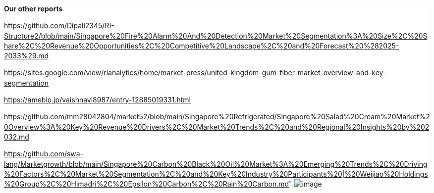 <strong>Our other reports</strong>

<a href=https://github.com/Dipali2345/RI-Structure2/blob/main/Singapore%20Fire%20Alarm%20And%20Detection%20Market%20Segmentation%3A%20Size%2C%20Share%2C%20Revenue%20Opportunities%2C%20Competitive%20Landscape%2C%20and%20Forecast%20%282025-2033%29.md>https://github.com/Dipali2345/RI-Structure2/blob/main/Singapore%20Fire%20Alarm%20And%20Detection%20Market%20Segmentation%3A%20Size%2C%20Share%2C%20Revenue%20Opportunities%2C%20Competitive%20Landscape%2C%20and%20Forecast%20%282025-2033%29.md</a>

<a href=https://sites.google.com/view/rianalytics/home/market-press/united-kingdom-gum-fiber-market-overview-and-key-segmentation>https://sites.google.com/view/rianalytics/home/market-press/united-kingdom-gum-fiber-market-overview-and-key-segmentation</a>

<a href=https://ameblo.jp/vaishnavi8987/entry-12885019331.html>https://ameblo.jp/vaishnavi8987/entry-12885019331.html</a>

<a href=https://github.com/mm28042804/market52/blob/main/Singapore%20Refrigerated/Singapore%20Salad%20Cream%20Market%20Overview%3A%20Key%20Revenue%20Drivers%2C%20Market%20Trends%2C%20and%20Regional%20Insights%20by%202032.md>https://github.com/mm28042804/market52/blob/main/Singapore%20Refrigerated/Singapore%20Salad%20Cream%20Market%20Overview%3A%20Key%20Revenue%20Drivers%2C%20Market%20Trends%2C%20and%20Regional%20Insights%20by%202032.md</a>

<a href=https://github.com/swa-lang/Marketgrowth/blob/main/Singapore%20Carbon%20Black%20Oil%20Market%3A%20Emerging%20Trends%2C%20Driving%20Factors%2C%20Market%20Segmentation%2C%20and%20Key%20Industry%20Participants%20|%20Weijiao%20Holdings%20Group%2C%20Himadri%2C%20Epsilon%20Carbon%2C%20Rain%20Carbon.md>https://github.com/swa-lang/Marketgrowth/blob/main/Singapore%20Carbon%20Black%20Oil%20Market%3A%20Emerging%20Trends%2C%20Driving%20Factors%2C%20Market%20Segmentation%2C%20and%20Key%20Industry%20Participants%20|%20Weijiao%20Holdings%20Group%2C%20Himadri%2C%20Epsilon%20Carbon%2C%20Rain%20Carbon.md</a>"
![image](https://github.com/user-attachments/assets/5de1573e-6274-4217-bad8-f571420928ea)
